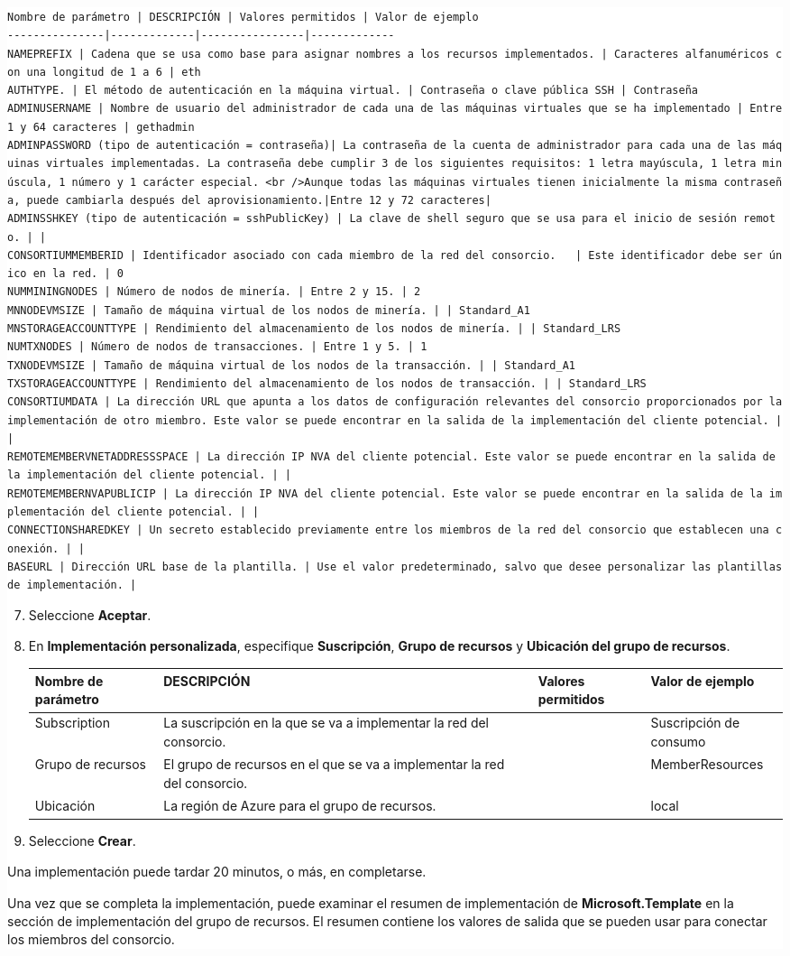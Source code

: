     Nombre de parámetro | DESCRIPCIÓN | Valores permitidos | Valor de ejemplo
    ---------------|-------------|----------------|-------------
    NAMEPREFIX | Cadena que se usa como base para asignar nombres a los recursos implementados. | Caracteres alfanuméricos con una longitud de 1 a 6 | eth
    AUTHTYPE. | El método de autenticación en la máquina virtual. | Contraseña o clave pública SSH | Contraseña
    ADMINUSERNAME | Nombre de usuario del administrador de cada una de las máquinas virtuales que se ha implementado | Entre 1 y 64 caracteres | gethadmin
    ADMINPASSWORD (tipo de autenticación = contraseña)| La contraseña de la cuenta de administrador para cada una de las máquinas virtuales implementadas. La contraseña debe cumplir 3 de los siguientes requisitos: 1 letra mayúscula, 1 letra minúscula, 1 número y 1 carácter especial. <br />Aunque todas las máquinas virtuales tienen inicialmente la misma contraseña, puede cambiarla después del aprovisionamiento.|Entre 12 y 72 caracteres|
    ADMINSSHKEY (tipo de autenticación = sshPublicKey) | La clave de shell seguro que se usa para el inicio de sesión remoto. | |
    CONSORTIUMMEMBERID | Identificador asociado con cada miembro de la red del consorcio.   | Este identificador debe ser único en la red. | 0
    NUMMININGNODES | Número de nodos de minería. | Entre 2 y 15. | 2
    MNNODEVMSIZE | Tamaño de máquina virtual de los nodos de minería. | | Standard_A1
    MNSTORAGEACCOUNTTYPE | Rendimiento del almacenamiento de los nodos de minería. | | Standard_LRS
    NUMTXNODES | Número de nodos de transacciones. | Entre 1 y 5. | 1
    TXNODEVMSIZE | Tamaño de máquina virtual de los nodos de la transacción. | | Standard_A1
    TXSTORAGEACCOUNTTYPE | Rendimiento del almacenamiento de los nodos de transacción. | | Standard_LRS
    CONSORTIUMDATA | La dirección URL que apunta a los datos de configuración relevantes del consorcio proporcionados por la implementación de otro miembro. Este valor se puede encontrar en la salida de la implementación del cliente potencial. | |
    REMOTEMEMBERVNETADDRESSSPACE | La dirección IP NVA del cliente potencial. Este valor se puede encontrar en la salida de la implementación del cliente potencial. | | 
    REMOTEMEMBERNVAPUBLICIP | La dirección IP NVA del cliente potencial. Este valor se puede encontrar en la salida de la implementación del cliente potencial. | | 
    CONNECTIONSHAREDKEY | Un secreto establecido previamente entre los miembros de la red del consorcio que establecen una conexión. | |
    BASEURL | Dirección URL base de la plantilla. | Use el valor predeterminado, salvo que desee personalizar las plantillas de implementación. | 

7. Seleccione **Aceptar**.
8. En **Implementación personalizada**, especifique **Suscripción**, **Grupo de recursos** y **Ubicación del grupo de recursos**.

    Nombre de parámetro | DESCRIPCIÓN | Valores permitidos | Valor de ejemplo
    ---------------|-------------|----------------|-------------
    Subscription | La suscripción en la que se va a implementar la red del consorcio. | | Suscripción de consumo
    Grupo de recursos | El grupo de recursos en el que se va a implementar la red del consorcio. | | MemberResources
    Ubicación | La región de Azure para el grupo de recursos. | | local

8. Seleccione **Crear**.

Una implementación puede tardar 20 minutos, o más, en completarse.

Una vez que se completa la implementación, puede examinar el resumen de implementación de **Microsoft.Template** en la sección de implementación del grupo de recursos. El resumen contiene los valores de salida que se pueden usar para conectar los miembros del consorcio.
